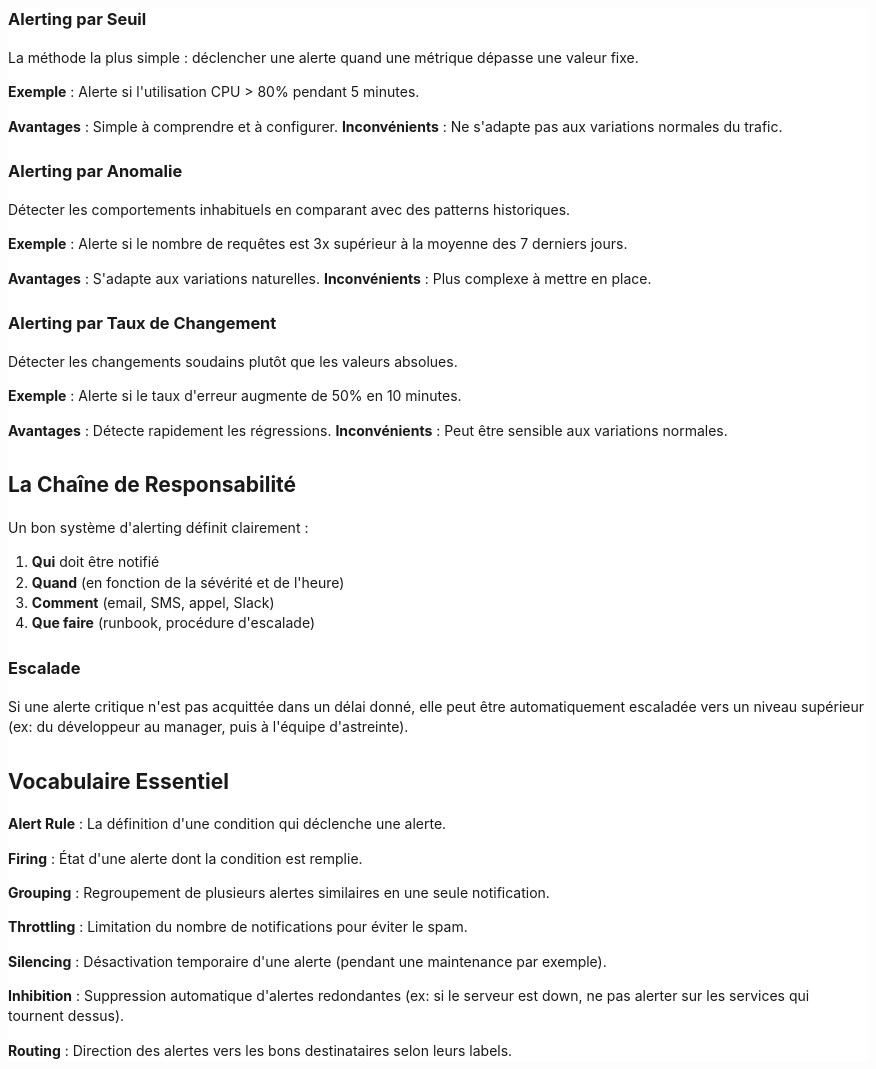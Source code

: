 ### Alerting par Seuil

La méthode la plus simple : déclencher une alerte quand une métrique dépasse une valeur fixe.

**Exemple** : Alerte si l'utilisation CPU > 80% pendant 5 minutes.

**Avantages** : Simple à comprendre et à configurer.
**Inconvénients** : Ne s'adapte pas aux variations normales du trafic.

### Alerting par Anomalie

Détecter les comportements inhabituels en comparant avec des patterns historiques.

**Exemple** : Alerte si le nombre de requêtes est 3x supérieur à la moyenne des 7 derniers jours.

**Avantages** : S'adapte aux variations naturelles.
**Inconvénients** : Plus complexe à mettre en place.

### Alerting par Taux de Changement

Détecter les changements soudains plutôt que les valeurs absolues.

**Exemple** : Alerte si le taux d'erreur augmente de 50% en 10 minutes.

**Avantages** : Détecte rapidement les régressions.
**Inconvénients** : Peut être sensible aux variations normales.

## La Chaîne de Responsabilité

Un bon système d'alerting définit clairement :

1. **Qui** doit être notifié
2. **Quand** (en fonction de la sévérité et de l'heure)
3. **Comment** (email, SMS, appel, Slack)
4. **Que faire** (runbook, procédure d'escalade)

### Escalade

Si une alerte critique n'est pas acquittée dans un délai donné, elle peut être automatiquement escaladée vers un niveau supérieur (ex: du développeur au manager, puis à l'équipe d'astreinte).

## Vocabulaire Essentiel

**Alert Rule** : La définition d'une condition qui déclenche une alerte.

**Firing** : État d'une alerte dont la condition est remplie.

**Grouping** : Regroupement de plusieurs alertes similaires en une seule notification.

**Throttling** : Limitation du nombre de notifications pour éviter le spam.

**Silencing** : Désactivation temporaire d'une alerte (pendant une maintenance par exemple).

**Inhibition** : Suppression automatique d'alertes redondantes (ex: si le serveur est down, ne pas alerter sur les services qui tournent dessus).

**Routing** : Direction des alertes vers les bons destinataires selon leurs labels.
